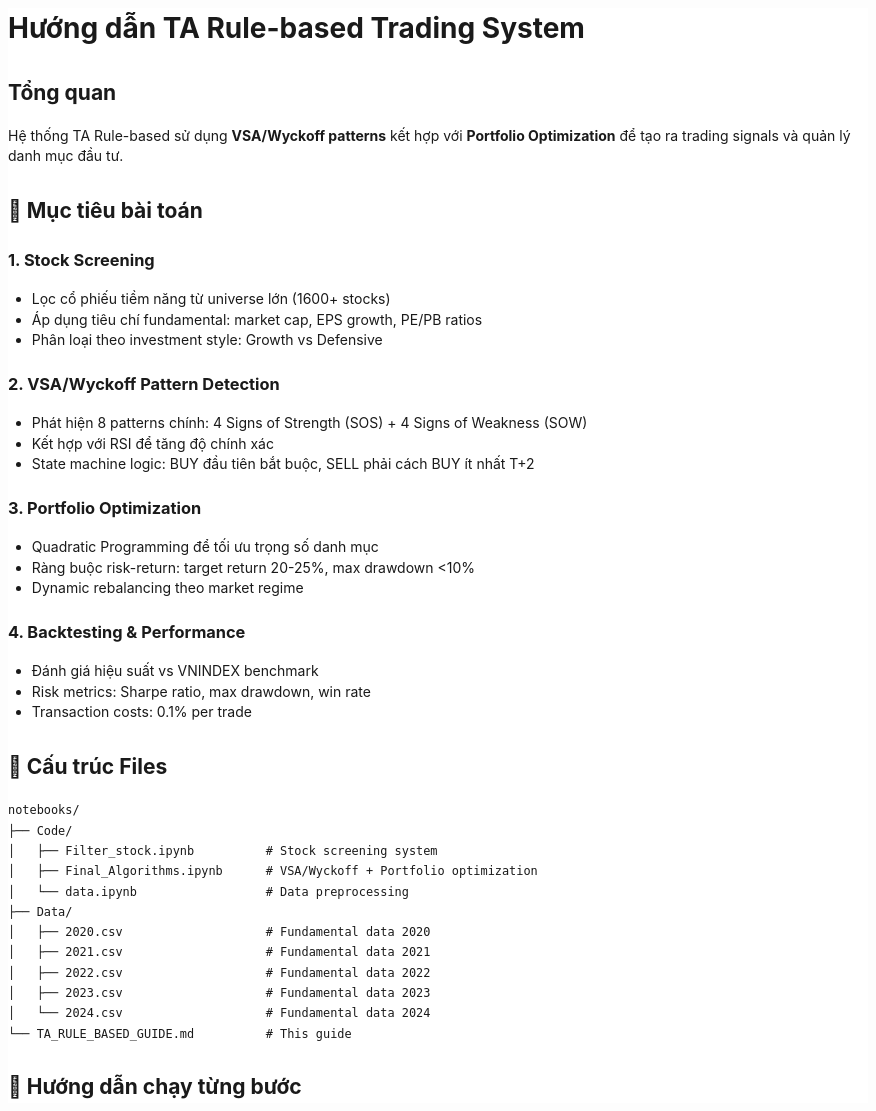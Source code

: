 # Hướng dẫn TA Rule-based Trading System

## Tổng quan

Hệ thống TA Rule-based sử dụng **VSA/Wyckoff patterns** kết hợp với **Portfolio Optimization** để tạo ra trading signals và quản lý danh mục đầu tư.

## 🎯 Mục tiêu bài toán

### 1. **Stock Screening**
- Lọc cổ phiếu tiềm năng từ universe lớn (1600+ stocks)
- Áp dụng tiêu chí fundamental: market cap, EPS growth, PE/PB ratios
- Phân loại theo investment style: Growth vs Defensive

### 2. **VSA/Wyckoff Pattern Detection**
- Phát hiện 8 patterns chính: 4 Signs of Strength (SOS) + 4 Signs of Weakness (SOW)
- Kết hợp với RSI để tăng độ chính xác
- State machine logic: BUY đầu tiên bắt buộc, SELL phải cách BUY ít nhất T+2

### 3. **Portfolio Optimization**
- Quadratic Programming để tối ưu trọng số danh mục
- Ràng buộc risk-return: target return 20-25%, max drawdown <10%
- Dynamic rebalancing theo market regime

### 4. **Backtesting & Performance**
- Đánh giá hiệu suất vs VNINDEX benchmark
- Risk metrics: Sharpe ratio, max drawdown, win rate
- Transaction costs: 0.1% per trade

## 📁 Cấu trúc Files

```
notebooks/
├── Code/
│   ├── Filter_stock.ipynb          # Stock screening system
│   ├── Final_Algorithms.ipynb      # VSA/Wyckoff + Portfolio optimization
│   └── data.ipynb                  # Data preprocessing
├── Data/
│   ├── 2020.csv                    # Fundamental data 2020
│   ├── 2021.csv                    # Fundamental data 2021
│   ├── 2022.csv                    # Fundamental data 2022
│   ├── 2023.csv                    # Fundamental data 2023
│   └── 2024.csv                    # Fundamental data 2024
└── TA_RULE_BASED_GUIDE.md          # This guide
```

## 🚀 Hướng dẫn chạy từng bước
